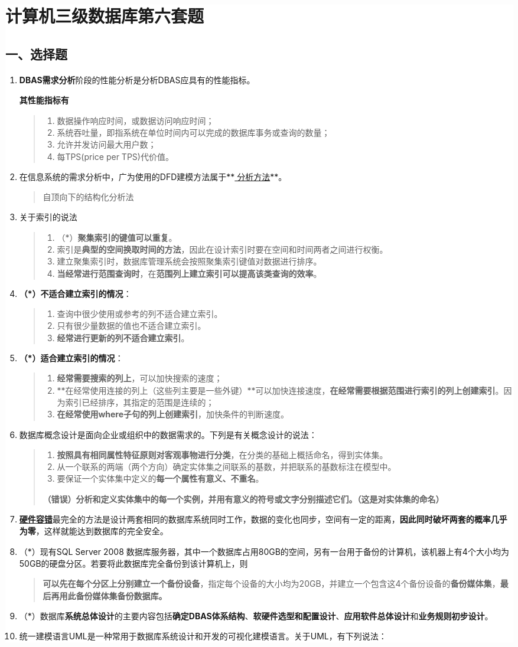 




# 计算机三级数据库第六套题

## 一、选择题

1. **DBAS需求分析**阶段的性能分析是分析DBAS应具有的性能指标。

   **其性能指标有**

   > 1. 数据操作响应时间，或数据访问响应时间；
   > 2. 系统吞吐量，即指系统在单位时间内可以完成的数据库事务或查询的数量；
   > 3. 允许并发访问最大用户数；
   > 4. 每TPS(price per TPS)代价值。

2. 在信息系统的需求分析中，广为使用的DFD建模方法属于**<u> 分析方法</u>**。

   > 自顶向下的结构化分析法

3. 关于索引的说法

   > 1. （*）**聚集索引的键值可以重复**。
   > 2. 索引是**典型的空间换取时间的方法**，因此在设计索引时要在空间和时间两者之间进行权衡。
   > 3. 建立聚集索引时，数据库管理系统会按照聚集索引键值对数据进行排序。
   > 4. **当经常进行范围查询时**，在**范围列上建立索引可以提高该类查询的效率**。

4. **（*）不适合建立索引的情况**：

   > 1. 查询中很少使用或参考的列不适合建立索引。
   > 2. 只有很少量数据的值也不适合建立索引。
   > 3. **经常进行更新的列不适合建立索引**。

5. **（*）适合建立索引的情况**：

   > 1. **经常需要搜索的列上**，可以加快搜索的速度；
   > 2. **在经常使用连接的列上（这些列主要是一些外键）**可以加快连接速度，**在经常需要根据范围进行索引的列上创建索引**。因为索引已经排序，其指定的范围是连续的；
   > 3. **在经常使用where子句的列上创建索引**，加快条件的判断速度。

6. 数据库概念设计是面向企业或组织中的数据需求的。下列是有关概念设计的说法：

   > 1. **按照具有相同属性特征原则对客观事物进行分类**，在分类的基础上概括命名，得到实体集。
   > 2. 从一个联系的两端（两个方向）确定实体集之间联系的基数，并把联系的基数标注在模型中。
   > 3. 要保证一个实体集中定义的**每一个属性有意义、不重名**。
   >
   > **（错误）**分析和定义实体集中的每一个实例，并用有意义的符号或文字分别描述它们。**（这是对实体集的命名）**

7. <u>**硬件容错**</u>最完全的方法是设计两套相同的数据库系统同时工作，数据的变化也同步，空间有一定的距离，**因此同时破坏两套的概率几乎为零**，这样就能达到数据库的完全安全。

8. （*）现有SQL Server 2008 数据库服务器，其中一个数据库占用80GB的空间，另有一台用于备份的计算机，该机器上有4个大小均为50GB的硬盘分区。若要将此数据库完全备份到该计算机上，则

   > **可以先在每个分区上分别建立一个备份设备**，指定每个设备的大小均为20GB，并建立一个包含这4个备份设备的**备份媒体集**，**最后再用此备份媒体集备份数据库。**

9. （*）数据库**系统总体设计**的主要内容包括**确定DBAS体系结构**、**软硬件选型和配置设计**、**应用软件总体设计**和**业务规则初步设计**。

10. 统一建模语言UML是一种常用于数据库系统设计和开发的可视化建模语言。关于UML，有下列说法：
